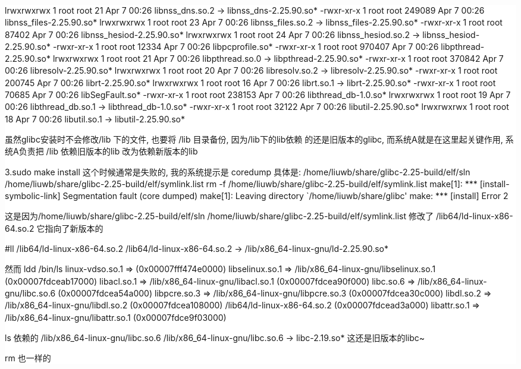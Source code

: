 lrwxrwxrwx 1 root root       21 Apr  7 00:26 libnss_dns.so.2 -> libnss_dns-2.25.90.so*
-rwxr-xr-x 1 root root   249089 Apr  7 00:26 libnss_files-2.25.90.so*
lrwxrwxrwx 1 root root       23 Apr  7 00:26 libnss_files.so.2 -> libnss_files-2.25.90.so*
-rwxr-xr-x 1 root root    87402 Apr  7 00:26 libnss_hesiod-2.25.90.so*
lrwxrwxrwx 1 root root       24 Apr  7 00:26 libnss_hesiod.so.2 -> libnss_hesiod-2.25.90.so*
-rwxr-xr-x 1 root root    12334 Apr  7 00:26 libpcprofile.so*
-rwxr-xr-x 1 root root   970407 Apr  7 00:26 libpthread-2.25.90.so*
lrwxrwxrwx 1 root root       21 Apr  7 00:26 libpthread.so.0 -> libpthread-2.25.90.so*
-rwxr-xr-x 1 root root   370842 Apr  7 00:26 libresolv-2.25.90.so*
lrwxrwxrwx 1 root root       20 Apr  7 00:26 libresolv.so.2 -> libresolv-2.25.90.so*
-rwxr-xr-x 1 root root   200745 Apr  7 00:26 librt-2.25.90.so*
lrwxrwxrwx 1 root root       16 Apr  7 00:26 librt.so.1 -> librt-2.25.90.so*
-rwxr-xr-x 1 root root    70685 Apr  7 00:26 libSegFault.so*
-rwxr-xr-x 1 root root   238153 Apr  7 00:26 libthread_db-1.0.so*
lrwxrwxrwx 1 root root       19 Apr  7 00:26 libthread_db.so.1 -> libthread_db-1.0.so*
-rwxr-xr-x 1 root root    32122 Apr  7 00:26 libutil-2.25.90.so*
lrwxrwxrwx 1 root root       18 Apr  7 00:26 libutil.so.1 -> libutil-2.25.90.so*


虽然glibc安装时不会修改/lib 下的文件, 也要将 /lib 目录备份, 因为/lib下的lib依赖
的还是旧版本的glibc, 而系统A就是在这里起关键作用, 系统A负责把 /lib 依赖旧版本的lib
改为依赖新版本的lib

3.sudo make install
这个时候通常是失败的, 我的系统提示是
coredump
具体是:
/home/liuwb/share/glibc-2.25-build/elf/sln /home/liuwb/share/glibc-2.25-build/elf/symlink.list
rm -f /home/liuwb/share/glibc-2.25-build/elf/symlink.list
make[1]: *** [install-symbolic-link] Segmentation fault (core dumped)
make[1]: Leaving directory `/home/liuwb/share/glibc'
make: *** [install] Error 2

这是因为/home/liuwb/share/glibc-2.25-build/elf/sln /home/liuwb/share/glibc-2.25-build/elf/symlink.list
修改了 /lib64/ld-linux-x86-64.so.2 它指向了新版本的

#ll /lib64/ld-linux-x86-64.so.2 
/lib64/ld-linux-x86-64.so.2 -> /lib/x86_64-linux-gnu/ld-2.25.90.so* 

然而
ldd /bin/ls
    linux-vdso.so.1 =>  (0x00007fff474e0000)
    libselinux.so.1 => /lib/x86_64-linux-gnu/libselinux.so.1 (0x00007fdceab17000)
    libacl.so.1 => /lib/x86_64-linux-gnu/libacl.so.1 (0x00007fdcea90f000)
    libc.so.6 => /lib/x86_64-linux-gnu/libc.so.6 (0x00007fdcea54a000)
    libpcre.so.3 => /lib/x86_64-linux-gnu/libpcre.so.3 (0x00007fdcea30c000)
    libdl.so.2 => /lib/x86_64-linux-gnu/libdl.so.2 (0x00007fdcea108000)
    /lib64/ld-linux-x86-64.so.2 (0x00007fdcead3a000)
    libattr.so.1 => /lib/x86_64-linux-gnu/libattr.so.1 (0x00007fdce9f03000)
    
ls 依赖的 /lib/x86_64-linux-gnu/libc.so.6 
/lib/x86_64-linux-gnu/libc.so.6 -> libc-2.19.so* 这还是旧版本的libc~

rm 也一样的
